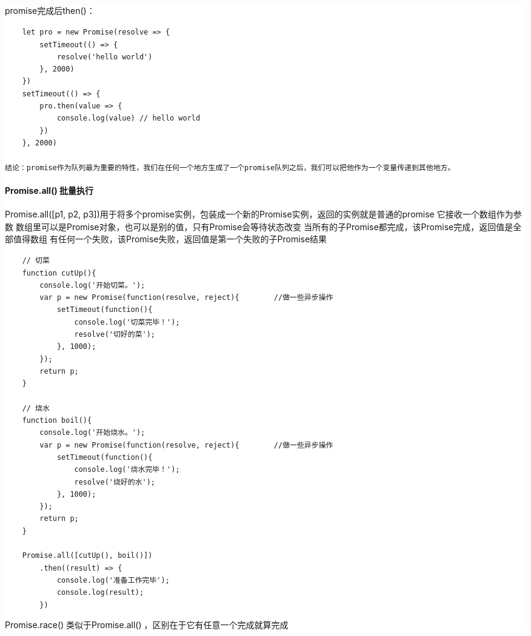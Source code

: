 promise完成后then()：

        let pro = new Promise(resolve => {
            setTimeout(() => {
                resolve('hello world')
            }, 2000)
        })
        setTimeout(() => {
            pro.then(value => {
                console.log(value) // hello world
            })
        }, 2000)

    结论：promise作为队列最为重要的特性，我们在任何一个地方生成了一个promise队列之后，我们可以把他作为一个变量传递到其他地方。

#### Promise.all() 批量执行

Promise.all([p1, p2, p3])用于将多个promise实例，包装成一个新的Promise实例，返回的实例就是普通的promise
它接收一个数组作为参数
数组里可以是Promise对象，也可以是别的值，只有Promise会等待状态改变
当所有的子Promise都完成，该Promise完成，返回值是全部值得数组
有任何一个失败，该Promise失败，返回值是第一个失败的子Promise结果

        // 切菜
        function cutUp(){
            console.log('开始切菜。');
            var p = new Promise(function(resolve, reject){        //做一些异步操作
                setTimeout(function(){
                    console.log('切菜完毕！');
                    resolve('切好的菜');
                }, 1000);
            });
            return p;
        }

        // 烧水
        function boil(){
            console.log('开始烧水。');
            var p = new Promise(function(resolve, reject){        //做一些异步操作
                setTimeout(function(){
                    console.log('烧水完毕！');
                    resolve('烧好的水');
                }, 1000);
            });
            return p;
        }

        Promise.all([cutUp(), boil()])
            .then((result) => {
                console.log('准备工作完毕');
                console.log(result);
            })

Promise.race() 类似于Promise.all() ，区别在于它有任意一个完成就算完成
